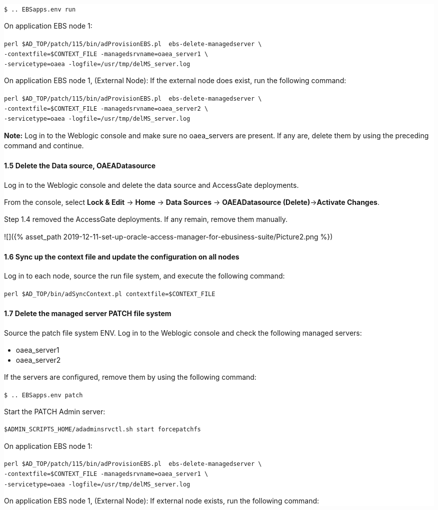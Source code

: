     $ .. EBSapps.env run

On application EBS node 1:

    perl $AD_TOP/patch/115/bin/adProvisionEBS.pl  ebs-delete-managedserver \
    -contextfile=$CONTEXT_FILE -managedsrvname=oaea_server1 \
    -servicetype=oaea -logfile=/usr/tmp/delMS_server.log

On application EBS node 1, (External Node): If the external node does exist, run
the following command:

    perl $AD_TOP/patch/115/bin/adProvisionEBS.pl  ebs-delete-managedserver \
    -contextfile=$CONTEXT_FILE -managedsrvname=oaea_server2 \
    -servicetype=oaea -logfile=/usr/tmp/delMS_server.log

**Note:** Log in to the Weblogic console and make sure no oaea_servers are
present. If any are, delete them by using the preceding command and continue.

#### 1.5	Delete the Data source, OAEADatasource

Log in to the Weblogic console and delete the data source and AccessGate
deployments.

From the console, select **Lock & Edit** -> **Home** -> **Data Sources** ->
**OAEADatasource (Delete)**->**Activate Changes**.

Step 1.4 removed the AccessGate deployments. If any remain, remove them manually.

![]({% asset_path 2019-12-11-set-up-oracle-access-manager-for-ebusiness-suite/Picture2.png %})

#### 1.6	Sync up the context file and update the configuration on all nodes

Log in to each node, source the run file system, and execute the following command:

    perl $AD_TOP/bin/adSyncContext.pl contextfile=$CONTEXT_FILE

#### 1.7	Delete the managed server PATCH file system

Source the patch file system ENV. Log in to the Weblogic console and check the
following managed servers:

- oaea\_server1
- oaea\_server2

If the servers are configured, remove them by using the following command:

    $ .. EBSapps.env patch

Start the PATCH Admin server:

    $ADMIN_SCRIPTS_HOME/adadminsrvctl.sh start forcepatchfs

On application EBS node 1:

    perl $AD_TOP/patch/115/bin/adProvisionEBS.pl  ebs-delete-managedserver \
    -contextfile=$CONTEXT_FILE -managedsrvname=oaea_server1 \
    -servicetype=oaea -logfile=/usr/tmp/delMS_server.log

On application EBS node 1, (External Node): If external node exists, run the
following command:
